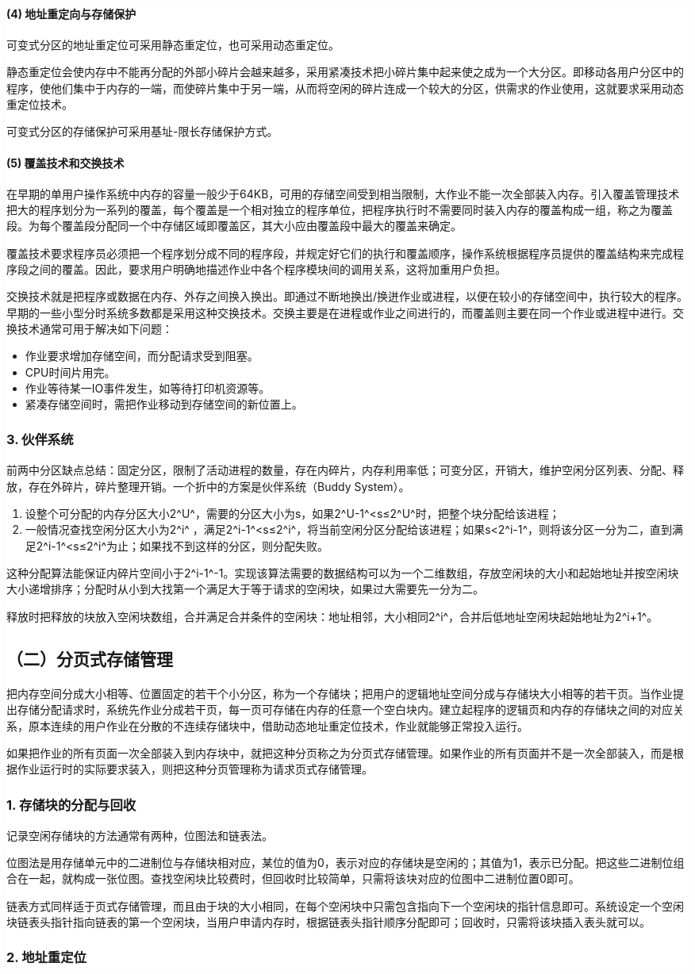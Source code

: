 #### (4) 地址重定向与存储保护

可变式分区的地址重定位可采用静态重定位，也可采用动态重定位。

静态重定位会使内存中不能再分配的外部小碎片会越来越多，采用紧凑技术把小碎片集中起来使之成为一个大分区。即移动各用户分区中的程序，使他们集中于内存的一端，而使碎片集中于另一端，从而将空闲的碎片连成一个较大的分区，供需求的作业使用，这就要求采用动态重定位技术。

可变式分区的存储保护可采用基址-限长存储保护方式。

#### (5) 覆盖技术和交换技术

在早期的单用户操作系统中内存的容量一般少于64KB，可用的存储空间受到相当限制，大作业不能一次全部装入内存。引入覆盖管理技术把大的程序划分为一系列的覆盖，每个覆盖是一个相对独立的程序单位，把程序执行时不需要同时装入内存的覆盖构成一组，称之为覆盖段。为每个覆盖段分配同一个中存储区域即覆盖区，其大小应由覆盖段中最大的覆盖来确定。

覆盖技术要求程序员必须把一个程序划分成不同的程序段，并规定好它们的执行和覆盖顺序，操作系统根据程序员提供的覆盖结构来完成程序段之间的覆盖。因此，要求用户明确地描述作业中各个程序模块间的调用关系，这将加重用户负担。

交换技术就是把程序或数据在内存、外存之间换入换出。即通过不断地换出/换迸作业或进程，以便在较小的存储空间中，执行较大的程序。早期的一些小型分时系统多数都是采用这种交换技术。交换主要是在进程或作业之间进行的，而覆盖则主要在同一个作业或进程中进行。交换技术通常可用于解决如下问题：

- 作业要求增加存储空间，而分配请求受到阻塞。
- CPU时间片用完。
- 作业等待某一IO事件发生，如等待打印机资源等。
- 紧凑存储空间时，需把作业移动到存储空间的新位置上。

### 3. 伙伴系统

前两中分区缺点总结：固定分区，限制了活动进程的数量，存在内碎片，内存利用率低；可变分区，开销大，维护空闲分区列表、分配、释放，存在外碎片，碎片整理开销。一个折中的方案是伙伴系统（Buddy System）。

1. 设整个可分配的内存分区大小2^U^，需要的分区大小为s，如果2^U-1^<s≤2^U^时，把整个块分配给该进程；
2. 一般情况查找空闲分区大小为2^i^ ，满足2^i-1^<s≤2^i^，将当前空闲分区分配给该进程；如果s<2^i-1^，则将该分区一分为二，直到满足2^i-1^<s≤2^i^为止；如果找不到这样的分区，则分配失败。

这种分配算法能保证内碎片空间小于2^i-1^-1。实现该算法需要的数据结构可以为一个二维数组，存放空闲块的大小和起始地址并按空闲块大小递增排序；分配时从小到大找第一个满足大于等于请求的空闲块，如果过大需要先一分为二。

释放时把释放的块放入空闲块数组，合并满足合并条件的空闲块：地址相邻，大小相同2^i^，合并后低地址空闲块起始地址为2^i+1^。

## （二）分页式存储管理

把内存空间分成大小相等、位置固定的若干个小分区，称为一个存储块；把用户的逻辑地址空间分成与存储块大小相等的若干页。当作业提出存储分配请求时，系统先作业分成若干页，每一页可存储在内存的任意一个空白块内。建立起程序的逻辑页和内存的存储块之间的对应关系，原本连续的用户作业在分散的不连续存储块中，借助动态地址重定位技术，作业就能够正常投入运行。

如果把作业的所有页面一次全部装入到内存块中，就把这种分页称之为分页式存储管理。如果作业的所有页面并不是一次全部装入，而是根据作业运行时的实际要求装入，则把这种分页管理称为请求页式存储管理。

### 1. 存储块的分配与回收

记录空闲存储块的方法通常有两种，位图法和链表法。

位图法是用存储单元中的二进制位与存储块相对应，某位的值为0，表示对应的存储块是空闲的；其值为1，表示已分配。把这些二进制位组合在一起，就构成一张位图。查找空闲块比较费时，但回收时比较简单，只需将该块对应的位图中二进制位置0即可。

链表方式同样适于页式存储管理，而且由于块的大小相同，在每个空闲块中只需包含指向下一个空闲块的指针信息即可。系统设定一个空闲块链表头指针指向链表的第一个空闲块，当用户申请内存时，根据链表头指针顺序分配即可；回收时，只需将该块插入表头就可以。

### 2. 地址重定位
